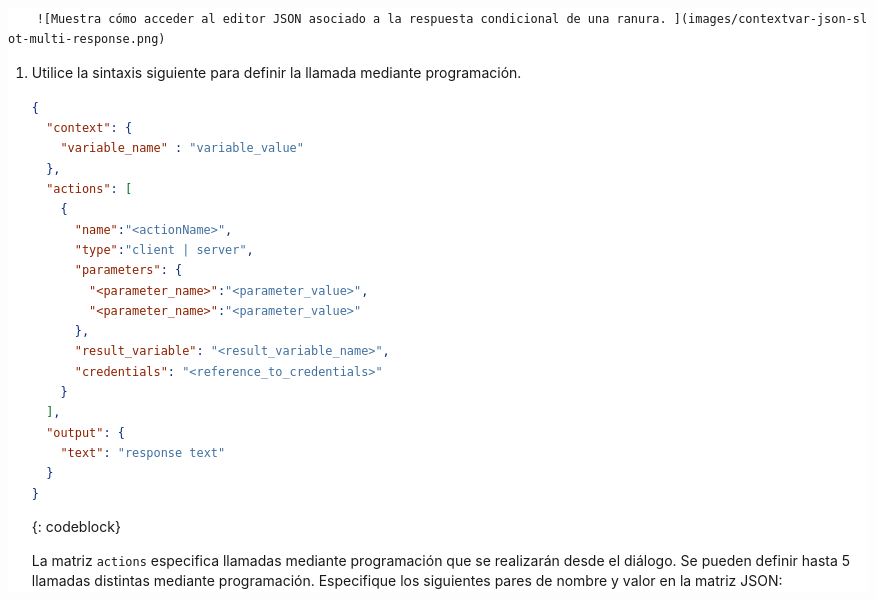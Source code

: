         ![Muestra cómo acceder al editor JSON asociado a la respuesta condicional de una ranura. ](images/contextvar-json-slot-multi-response.png)

1.  Utilice la sintaxis siguiente para definir la llamada mediante programación. 

    ```json
    {
      "context": {
        "variable_name" : "variable_value"
      },
      "actions": [
        {
          "name":"<actionName>",
          "type":"client | server",
          "parameters": {
            "<parameter_name>":"<parameter_value>",
            "<parameter_name>":"<parameter_value>"
          },
          "result_variable": "<result_variable_name>",
          "credentials": "<reference_to_credentials>"
        }
      ],
      "output": {
        "text": "response text"
      }
    }
    ```
    {: codeblock}

    La matriz `actions` especifica llamadas mediante programación que se realizarán desde el diálogo. Se pueden definir hasta 5 llamadas distintas mediante programación. Especifique los siguientes pares de nombre y valor en la matriz JSON: 

